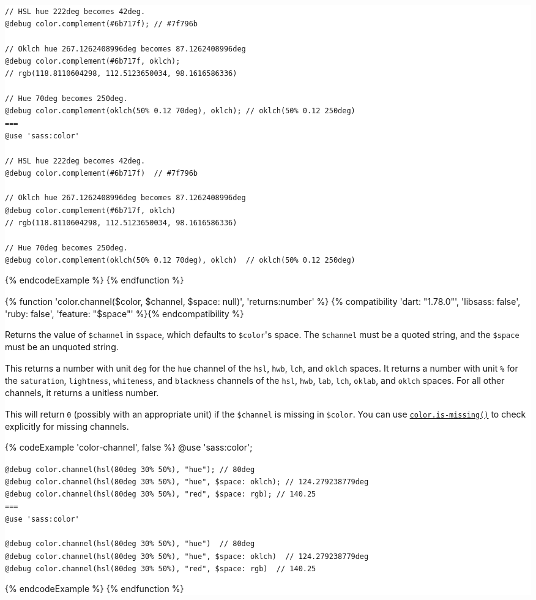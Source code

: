     // HSL hue 222deg becomes 42deg.
    @debug color.complement(#6b717f); // #7f796b

    // Oklch hue 267.1262408996deg becomes 87.1262408996deg
    @debug color.complement(#6b717f, oklch);
    // rgb(118.8110604298, 112.5123650034, 98.1616586336)

    // Hue 70deg becomes 250deg.
    @debug color.complement(oklch(50% 0.12 70deg), oklch); // oklch(50% 0.12 250deg)
    ===
    @use 'sass:color'

    // HSL hue 222deg becomes 42deg.
    @debug color.complement(#6b717f)  // #7f796b

    // Oklch hue 267.1262408996deg becomes 87.1262408996deg
    @debug color.complement(#6b717f, oklch) 
    // rgb(118.8110604298, 112.5123650034, 98.1616586336)

    // Hue 70deg becomes 250deg.
    @debug color.complement(oklch(50% 0.12 70deg), oklch)  // oklch(50% 0.12 250deg)
  {% endcodeExample %}
{% endfunction %}

{% function 'color.channel($color, $channel, $space: null)', 'returns:number' %}
  {% compatibility 'dart: "1.78.0"', 'libsass: false', 'ruby: false', 'feature: "$space"' %}{% endcompatibility %}

  Returns the value of `$channel` in `$space`, which defaults to `$color`'s
  space. The `$channel` must be a quoted string, and the `$space` must be an
  unquoted string.

  This returns a number with unit `deg` for the `hue` channel of the `hsl`,
  `hwb`, `lch`, and `oklch` spaces. It returns a number with unit `%` for the
  `saturation`, `lightness`, `whiteness`, and `blackness` channels of the `hsl`,
  `hwb`, `lab`, `lch`, `oklab`, and `oklch` spaces. For all other channels, it
  returns a unitless number.

  This will return `0` (possibly with an appropriate unit) if the `$channel` is
  missing in `$color`. You can use [`color.is-missing()`] to check explicitly
  for missing channels.

  [`color.is-missing()`]: #is-missing

  {% codeExample 'color-channel', false %}
    @use 'sass:color';

    @debug color.channel(hsl(80deg 30% 50%), "hue"); // 80deg
    @debug color.channel(hsl(80deg 30% 50%), "hue", $space: oklch); // 124.279238779deg
    @debug color.channel(hsl(80deg 30% 50%), "red", $space: rgb); // 140.25
    ===
    @use 'sass:color'

    @debug color.channel(hsl(80deg 30% 50%), "hue")  // 80deg
    @debug color.channel(hsl(80deg 30% 50%), "hue", $space: oklch)  // 124.279238779deg
    @debug color.channel(hsl(80deg 30% 50%), "red", $space: rgb)  // 140.25
  {% endcodeExample %}
{% endfunction %}


  [complement]: https://en.wikipedia.org/wiki/Complementary_colors
  [legacy color space]: /documentation/values/colors#legacy-color-spaces
  [`-ms-filter`]: https://learn.microsoft.com/en-us/previous-versions/ms530752(v=vs.85)
  [`local-minde`]: #to-gamut
  [negative]: https://en.wikipedia.org/wiki/Negative_(photography)
  [legacy color space]: /documentation/values/colors#legacy-color-spaces
  [missing channel]: /documentation/values/colors#missing-channels
  [powerless]: /documentation/values/colors#powerless-channels
  [hue interpolation method]: https://developer.mozilla.org/en-US/docs/Web/CSS/hue-interpolation-method
  [the CSS `color-mix()` function]: https://developer.mozilla.org/en-US/docs/Web/CSS/color_value/color-mix
  [missing channel]: /documentation/values/colors#missing-channels
  [missing channels]: /documentation/values/colors#missing-channels
  [HWB]: https://en.wikipedia.org/wiki/HWB_color_model
  [`color.to-gamut()`]: #to-gamut
  [missing channels]: /documentation/values/colors#missing-channels
  [analogous channel]: https://www.w3.org/TR/css-color-4/#analogous-components
  [powerless]: /documentation/values/colors#powerless-channels
  [unitless]: /documentation/values/numbers#units
  [legacy color space]: /documentation/values/colors#legacy-color-spaces
  [legacy color space]: /documentation/values/colors#legacy-color-spaces
  [unquoted string]: /documentation/values/strings#unquoted
  [HWB]: https://en.wikipedia.org/wiki/HWB_color_model
  [legacy color space]: /documentation/values/colors#legacy-color-spaces
  [legacy color space]: /documentation/values/colors#legacy-color-spaces
  [legacy color space]: /documentation/values/colors#legacy-color-spaces
  [legacy color space]: /documentation/values/colors#legacy-color-spaces
  [legacy color space]: /documentation/values/colors#legacy-color-spaces
  [legacy color space]: /documentation/values/colors#legacy-color-spaces
  [legacy color space]: /documentation/values/colors#legacy-color-spaces
  [legacy color space]: /documentation/values/colors#legacy-color-spaces
  [legacy color space]: /documentation/values/colors#legacy-color-spaces
  [legacy color space]: /documentation/values/colors#legacy-color-spaces
  [legacy color space]: /documentation/values/colors#legacy-color-spaces
  [legacy color space]: /documentation/values/colors#legacy-color-spaces
  [legacy color space]: /documentation/values/colors#legacy-color-spaces
  [HWB]: https://en.wikipedia.org/wiki/HWB_color_model
  [legacy color space]: /documentation/values/colors#legacy-color-spaces